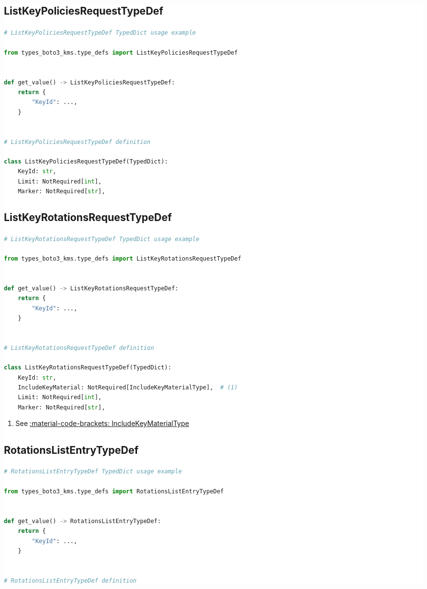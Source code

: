 
## ListKeyPoliciesRequestTypeDef

```python
# ListKeyPoliciesRequestTypeDef TypedDict usage example

from types_boto3_kms.type_defs import ListKeyPoliciesRequestTypeDef


def get_value() -> ListKeyPoliciesRequestTypeDef:
    return {
        "KeyId": ...,
    }


# ListKeyPoliciesRequestTypeDef definition

class ListKeyPoliciesRequestTypeDef(TypedDict):
    KeyId: str,
    Limit: NotRequired[int],
    Marker: NotRequired[str],
```


## ListKeyRotationsRequestTypeDef

```python
# ListKeyRotationsRequestTypeDef TypedDict usage example

from types_boto3_kms.type_defs import ListKeyRotationsRequestTypeDef


def get_value() -> ListKeyRotationsRequestTypeDef:
    return {
        "KeyId": ...,
    }


# ListKeyRotationsRequestTypeDef definition

class ListKeyRotationsRequestTypeDef(TypedDict):
    KeyId: str,
    IncludeKeyMaterial: NotRequired[IncludeKeyMaterialType],  # (1)
    Limit: NotRequired[int],
    Marker: NotRequired[str],
```

1. See [:material-code-brackets: IncludeKeyMaterialType](./literals.md#includekeymaterialtype)

## RotationsListEntryTypeDef

```python
# RotationsListEntryTypeDef TypedDict usage example

from types_boto3_kms.type_defs import RotationsListEntryTypeDef


def get_value() -> RotationsListEntryTypeDef:
    return {
        "KeyId": ...,
    }


# RotationsListEntryTypeDef definition

```
